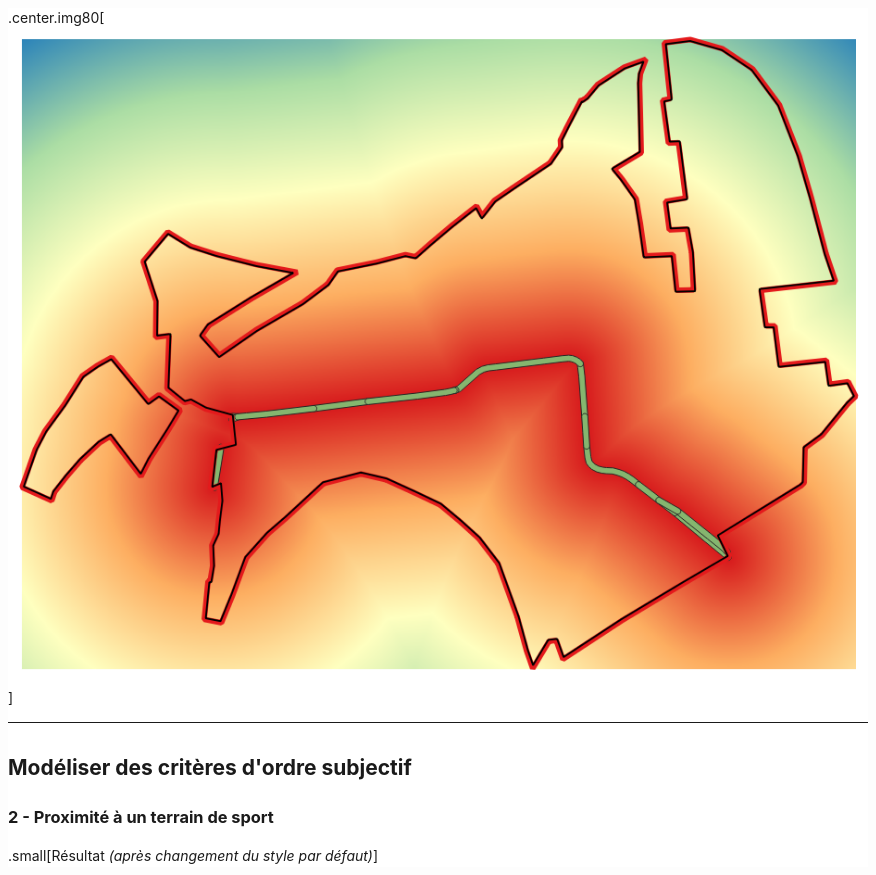 .center.img80[![](img/exemple_proximite.png)]

---
## Modéliser des critères d'ordre subjectif
### 2 - Proximité à un terrain de sport

.small[Résultat *(après changement du style par défaut)*]

